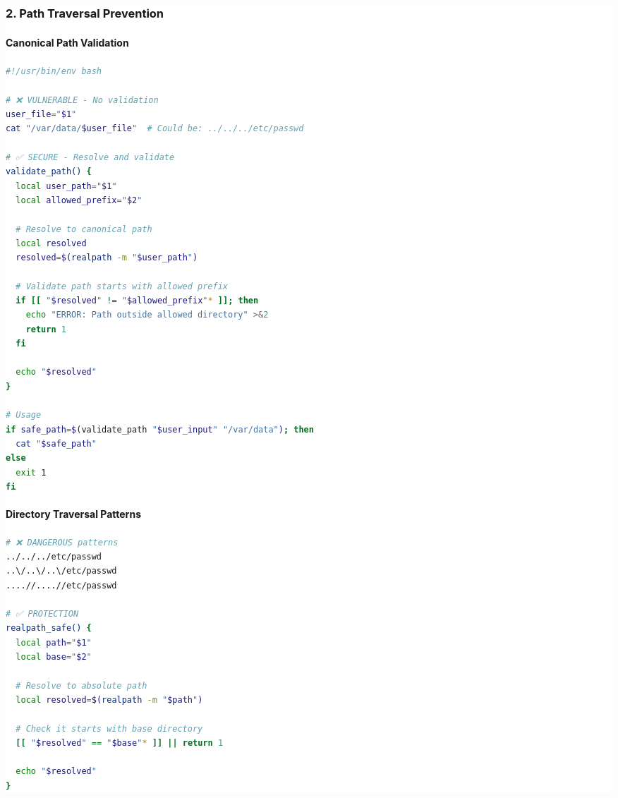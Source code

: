 ### 2. Path Traversal Prevention

#### Canonical Path Validation
```bash
#!/usr/bin/env bash

# ❌ VULNERABLE - No validation
user_file="$1"
cat "/var/data/$user_file"  # Could be: ../../../etc/passwd

# ✅ SECURE - Resolve and validate
validate_path() {
  local user_path="$1"
  local allowed_prefix="$2"

  # Resolve to canonical path
  local resolved
  resolved=$(realpath -m "$user_path")

  # Validate path starts with allowed prefix
  if [[ "$resolved" != "$allowed_prefix"* ]]; then
    echo "ERROR: Path outside allowed directory" >&2
    return 1
  fi

  echo "$resolved"
}

# Usage
if safe_path=$(validate_path "$user_input" "/var/data"); then
  cat "$safe_path"
else
  exit 1
fi
```

#### Directory Traversal Patterns
```bash
# ❌ DANGEROUS patterns
../../../etc/passwd
..\/..\/..\/etc/passwd
....//....//etc/passwd

# ✅ PROTECTION
realpath_safe() {
  local path="$1"
  local base="$2"

  # Resolve to absolute path
  local resolved=$(realpath -m "$path")

  # Check it starts with base directory
  [[ "$resolved" == "$base"* ]] || return 1

  echo "$resolved"
}
```
